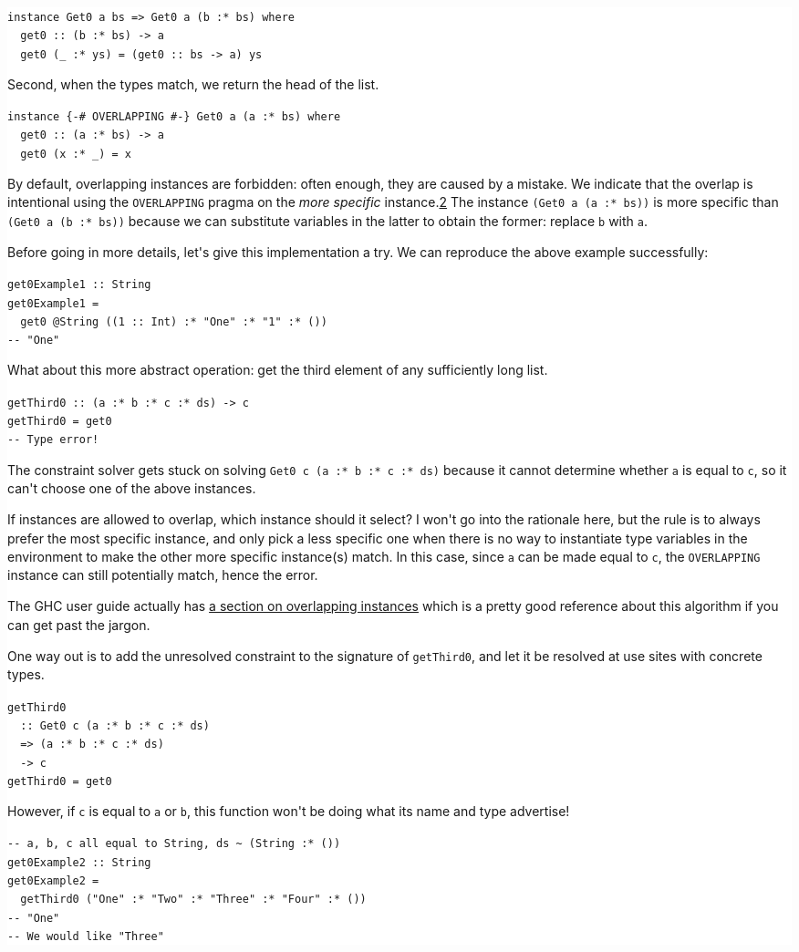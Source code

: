     instance Get0 a bs => Get0 a (b :* bs) where
      get0 :: (b :* bs) -> a
      get0 (_ :* ys) = (get0 :: bs -> a) ys

Second, when the types match, we return the head of the list.

    instance {-# OVERLAPPING #-} Get0 a (a :* bs) where
      get0 :: (a :* bs) -> a
      get0 (x :* _) = x

By default, overlapping instances are forbidden: often enough, they are caused by a mistake. We indicate that the overlap is intentional using the `OVERLAPPING` pragma on the _more specific_ instance.[2](#fn2) The instance `(Get0 a (a :* bs))` is more specific than `(Get0 a (b :* bs))` because we can substitute variables in the latter to obtain the former: replace `b` with `a`.

Before going in more details, let's give this implementation a try. We can reproduce the above example successfully:

    get0Example1 :: String
    get0Example1 =
      get0 @String ((1 :: Int) :* "One" :* "1" :* ())
    -- "One"

What about this more abstract operation: get the third element of any sufficiently long list.

    getThird0 :: (a :* b :* c :* ds) -> c
    getThird0 = get0
    -- Type error!

The constraint solver gets stuck on solving `Get0 c (a :* b :* c :* ds)` because it cannot determine whether `a` is equal to `c`, so it can't choose one of the above instances.

If instances are allowed to overlap, which instance should it select? I won't go into the rationale here, but the rule is to always prefer the most specific instance, and only pick a less specific one when there is no way to instantiate type variables in the environment to make the other more specific instance(s) match. In this case, since `a` can be made equal to `c`, the `OVERLAPPING` instance can still potentially match, hence the error.

The GHC user guide actually has [a section on overlapping instances](https://downloads.haskell.org/~ghc/latest/docs/html/users_guide/glasgow_exts.html#overlapping-instances) which is a pretty good reference about this algorithm if you can get past the jargon.

One way out is to add the unresolved constraint to the signature of `getThird0`, and let it be resolved at use sites with concrete types.

    getThird0
      :: Get0 c (a :* b :* c :* ds)
      => (a :* b :* c :* ds)
      -> c
    getThird0 = get0

However, if `c` is equal to `a` or `b`, this function won't be doing what its name and type advertise!

    -- a, b, c all equal to String, ds ~ (String :* ())
    get0Example2 :: String
    get0Example2 =
      getThird0 ("One" :* "Two" :* "Three" :* "Four" :* ())
    -- "One"
    -- We would like "Three"
